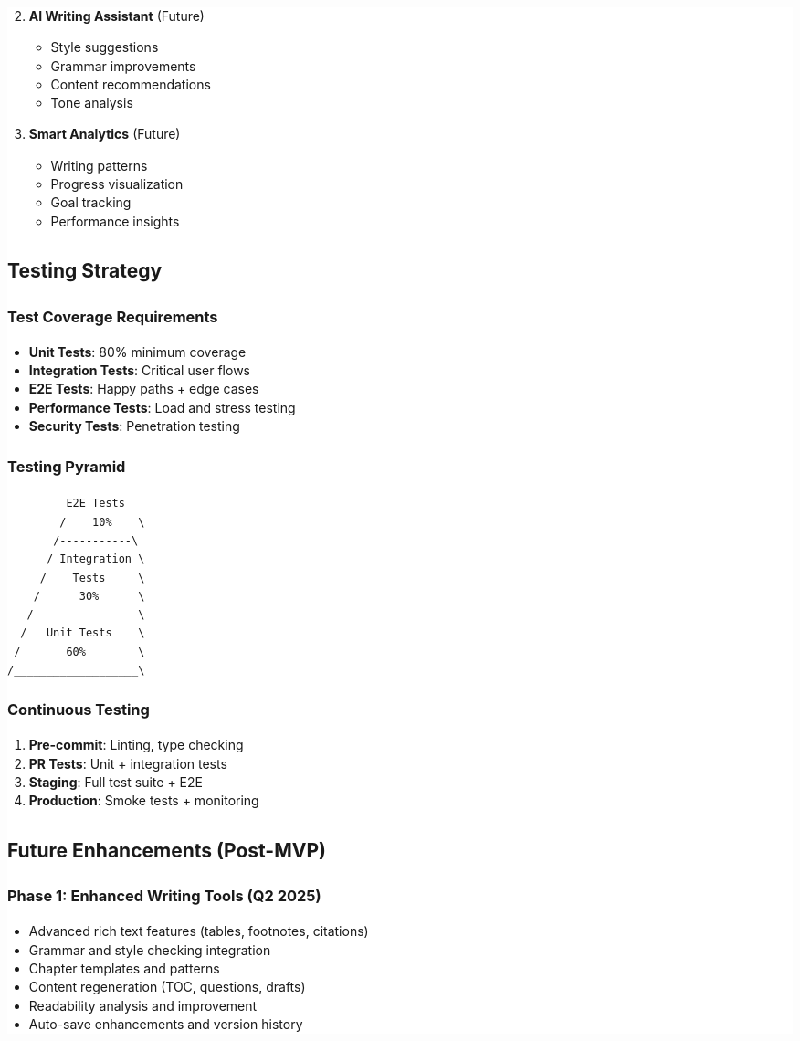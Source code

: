 2. **AI Writing Assistant** (Future)
   - Style suggestions
   - Grammar improvements
   - Content recommendations
   - Tone analysis

3. **Smart Analytics** (Future)
   - Writing patterns
   - Progress visualization
   - Goal tracking
   - Performance insights

## Testing Strategy

### Test Coverage Requirements
- **Unit Tests**: 80% minimum coverage
- **Integration Tests**: Critical user flows
- **E2E Tests**: Happy paths + edge cases
- **Performance Tests**: Load and stress testing
- **Security Tests**: Penetration testing

### Testing Pyramid
```
         E2E Tests
        /    10%    \
       /-----------\
      / Integration \
     /    Tests     \
    /      30%      \
   /----------------\
  /   Unit Tests    \
 /       60%        \
/___________________\
```

### Continuous Testing
1. **Pre-commit**: Linting, type checking
2. **PR Tests**: Unit + integration tests
3. **Staging**: Full test suite + E2E
4. **Production**: Smoke tests + monitoring

## Future Enhancements (Post-MVP)

### Phase 1: Enhanced Writing Tools (Q2 2025)
- Advanced rich text features (tables, footnotes, citations)
- Grammar and style checking integration
- Chapter templates and patterns
- Content regeneration (TOC, questions, drafts)
- Readability analysis and improvement
- Auto-save enhancements and version history
